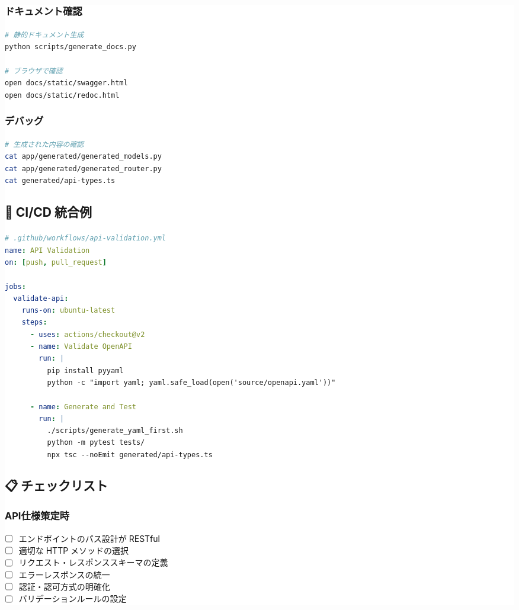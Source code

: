 ### ドキュメント確認
```bash
# 静的ドキュメント生成
python scripts/generate_docs.py

# ブラウザで確認
open docs/static/swagger.html
open docs/static/redoc.html
```

### デバッグ
```bash
# 生成された内容の確認
cat app/generated/generated_models.py
cat app/generated/generated_router.py
cat generated/api-types.ts
```

## 🚀 CI/CD 統合例

```yaml
# .github/workflows/api-validation.yml
name: API Validation
on: [push, pull_request]

jobs:
  validate-api:
    runs-on: ubuntu-latest
    steps:
      - uses: actions/checkout@v2
      - name: Validate OpenAPI
        run: |
          pip install pyyaml
          python -c "import yaml; yaml.safe_load(open('source/openapi.yaml'))"
      
      - name: Generate and Test
        run: |
          ./scripts/generate_yaml_first.sh
          python -m pytest tests/
          npx tsc --noEmit generated/api-types.ts
```

## 📋 チェックリスト

### API仕様策定時
- [ ] エンドポイントのパス設計が RESTful
- [ ] 適切な HTTP メソッドの選択
- [ ] リクエスト・レスポンススキーマの定義
- [ ] エラーレスポンスの統一
- [ ] 認証・認可方式の明確化
- [ ] バリデーションルールの設定
